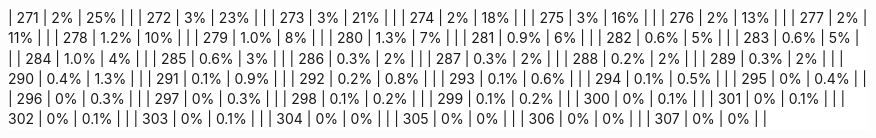 | 271 | 2% | 25% |  |
| 272 | 3% | 23% |  |
| 273 | 3% | 21% |  |
| 274 | 2% | 18% |  |
| 275 | 3% | 16% |  |
| 276 | 2% | 13% |  |
| 277 | 2% | 11% |  |
| 278 | 1.2% | 10% |  |
| 279 | 1.0% | 8% |  |
| 280 | 1.3% | 7% |  |
| 281 | 0.9% | 6% |  |
| 282 | 0.6% | 5% |  |
| 283 | 0.6% | 5% |  |
| 284 | 1.0% | 4% |  |
| 285 | 0.6% | 3% |  |
| 286 | 0.3% | 2% |  |
| 287 | 0.3% | 2% |  |
| 288 | 0.2% | 2% |  |
| 289 | 0.3% | 2% |  |
| 290 | 0.4% | 1.3% |  |
| 291 | 0.1% | 0.9% |  |
| 292 | 0.2% | 0.8% |  |
| 293 | 0.1% | 0.6% |  |
| 294 | 0.1% | 0.5% |  |
| 295 | 0% | 0.4% |  |
| 296 | 0% | 0.3% |  |
| 297 | 0% | 0.3% |  |
| 298 | 0.1% | 0.2% |  |
| 299 | 0.1% | 0.2% |  |
| 300 | 0% | 0.1% |  |
| 301 | 0% | 0.1% |  |
| 302 | 0% | 0.1% |  |
| 303 | 0% | 0.1% |  |
| 304 | 0% | 0% |  |
| 305 | 0% | 0% |  |
| 306 | 0% | 0% |  |
| 307 | 0% | 0% |  |